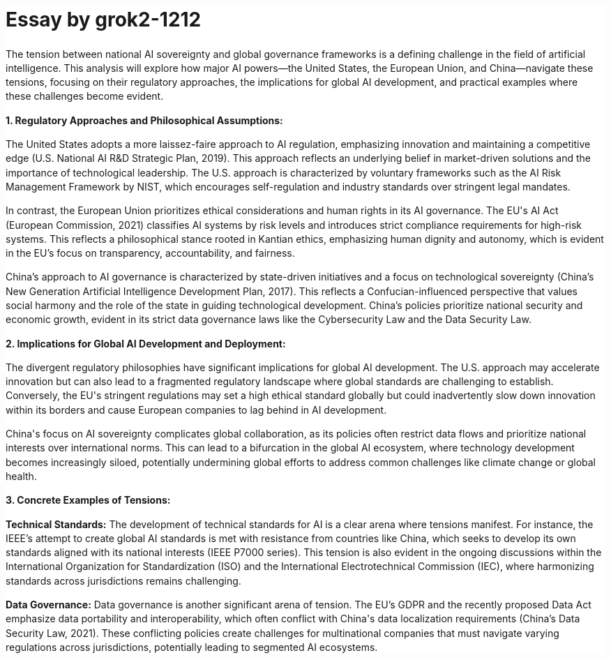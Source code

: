 # Essay by grok2-1212

The tension between national AI sovereignty and global governance frameworks is a defining challenge in the field of artificial intelligence. This analysis will explore how major AI powers—the United States, the European Union, and China—navigate these tensions, focusing on their regulatory approaches, the implications for global AI development, and practical examples where these challenges become evident.

**1. Regulatory Approaches and Philosophical Assumptions:**

The United States adopts a more laissez-faire approach to AI regulation, emphasizing innovation and maintaining a competitive edge (U.S. National AI R&D Strategic Plan, 2019). This approach reflects an underlying belief in market-driven solutions and the importance of technological leadership. The U.S. approach is characterized by voluntary frameworks such as the AI Risk Management Framework by NIST, which encourages self-regulation and industry standards over stringent legal mandates.

In contrast, the European Union prioritizes ethical considerations and human rights in its AI governance. The EU's AI Act (European Commission, 2021) classifies AI systems by risk levels and introduces strict compliance requirements for high-risk systems. This reflects a philosophical stance rooted in Kantian ethics, emphasizing human dignity and autonomy, which is evident in the EU’s focus on transparency, accountability, and fairness.

China’s approach to AI governance is characterized by state-driven initiatives and a focus on technological sovereignty (China’s New Generation Artificial Intelligence Development Plan, 2017). This reflects a Confucian-influenced perspective that values social harmony and the role of the state in guiding technological development. China’s policies prioritize national security and economic growth, evident in its strict data governance laws like the Cybersecurity Law and the Data Security Law.

**2. Implications for Global AI Development and Deployment:**

The divergent regulatory philosophies have significant implications for global AI development. The U.S. approach may accelerate innovation but can also lead to a fragmented regulatory landscape where global standards are challenging to establish. Conversely, the EU's stringent regulations may set a high ethical standard globally but could inadvertently slow down innovation within its borders and cause European companies to lag behind in AI development.

China's focus on AI sovereignty complicates global collaboration, as its policies often restrict data flows and prioritize national interests over international norms. This can lead to a bifurcation in the global AI ecosystem, where technology development becomes increasingly siloed, potentially undermining global efforts to address common challenges like climate change or global health.

**3. Concrete Examples of Tensions:**

**Technical Standards:** The development of technical standards for AI is a clear arena where tensions manifest. For instance, the IEEE’s attempt to create global AI standards is met with resistance from countries like China, which seeks to develop its own standards aligned with its national interests (IEEE P7000 series). This tension is also evident in the ongoing discussions within the International Organization for Standardization (ISO) and the International Electrotechnical Commission (IEC), where harmonizing standards across jurisdictions remains challenging.

**Data Governance:** Data governance is another significant arena of tension. The EU’s GDPR and the recently proposed Data Act emphasize data portability and interoperability, which often conflict with China's data localization requirements (China’s Data Security Law, 2021). These conflicting policies create challenges for multinational companies that must navigate varying regulations across jurisdictions, potentially leading to segmented AI ecosystems.
